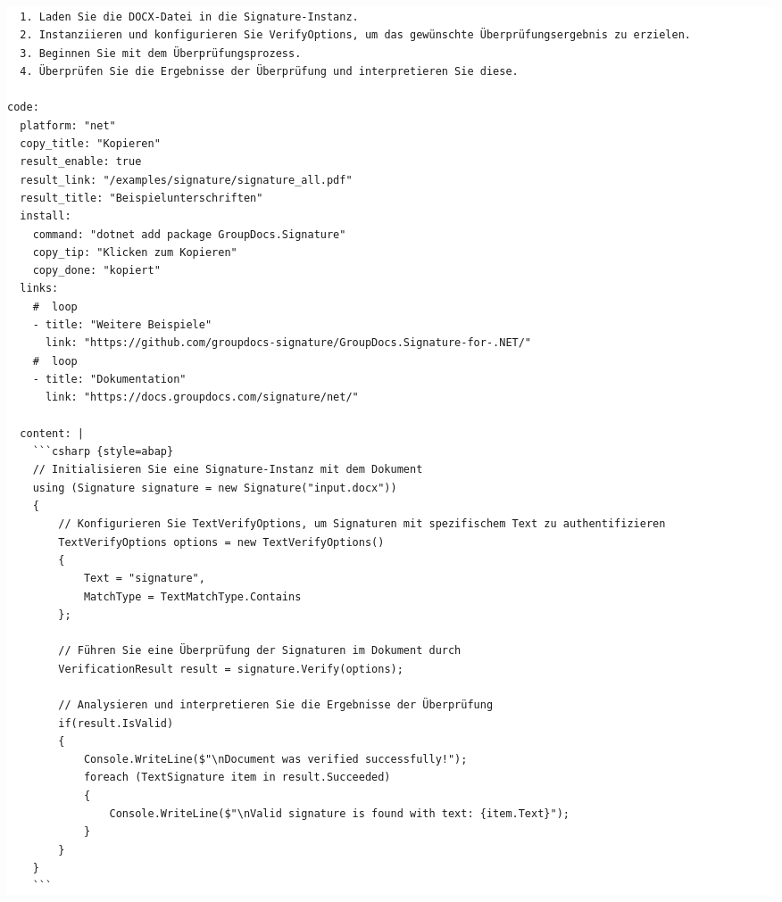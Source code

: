       1. Laden Sie die DOCX-Datei in die Signature-Instanz.
      2. Instanziieren und konfigurieren Sie VerifyOptions, um das gewünschte Überprüfungsergebnis zu erzielen.
      3. Beginnen Sie mit dem Überprüfungsprozess.
      4. Überprüfen Sie die Ergebnisse der Überprüfung und interpretieren Sie diese.
   
    code:
      platform: "net"
      copy_title: "Kopieren"
      result_enable: true
      result_link: "/examples/signature/signature_all.pdf"
      result_title: "Beispielunterschriften"
      install:
        command: "dotnet add package GroupDocs.Signature"
        copy_tip: "Klicken zum Kopieren"
        copy_done: "kopiert"
      links:
        #  loop
        - title: "Weitere Beispiele"
          link: "https://github.com/groupdocs-signature/GroupDocs.Signature-for-.NET/"
        #  loop
        - title: "Dokumentation"
          link: "https://docs.groupdocs.com/signature/net/"
          
      content: |
        ```csharp {style=abap}
        // Initialisieren Sie eine Signature-Instanz mit dem Dokument
        using (Signature signature = new Signature("input.docx"))
        {
            // Konfigurieren Sie TextVerifyOptions, um Signaturen mit spezifischem Text zu authentifizieren
            TextVerifyOptions options = new TextVerifyOptions()
            {
                Text = "signature",
                MatchType = TextMatchType.Contains
            };

            // Führen Sie eine Überprüfung der Signaturen im Dokument durch
            VerificationResult result = signature.Verify(options);

            // Analysieren und interpretieren Sie die Ergebnisse der Überprüfung
            if(result.IsValid)
            {
                Console.WriteLine($"\nDocument was verified successfully!");
                foreach (TextSignature item in result.Succeeded)
                {
                    Console.WriteLine($"\nValid signature is found with text: {item.Text}");
                }
            }
        }
        ```            
